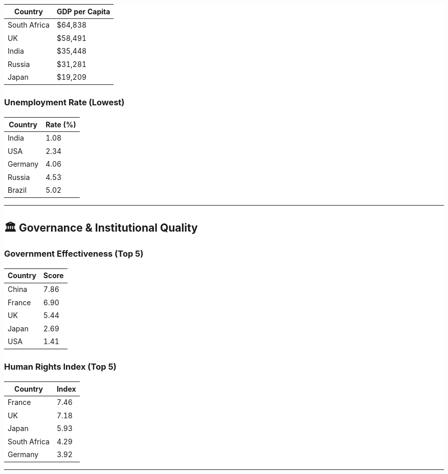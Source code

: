 | Country       | GDP per Capita |
|---------------|----------------|
| South Africa  | $64,838        |
| UK            | $58,491        |
| India         | $35,448        |
| Russia        | $31,281        |
| Japan         | $19,209        |

### Unemployment Rate (Lowest)

| Country | Rate (%) |
|---------|----------|
| India   | 1.08     |
| USA     | 2.34     |
| Germany | 4.06     |
| Russia  | 4.53     |
| Brazil  | 5.02     |

---

## 🏛️ Governance & Institutional Quality

### Government Effectiveness (Top 5)

| Country | Score |
|--------|-------|
| China  | 7.86  |
| France | 6.90  |
| UK     | 5.44  |
| Japan  | 2.69  |
| USA    | 1.41  |

### Human Rights Index (Top 5)

| Country       | Index |
|---------------|-------|
| France        | 7.46  |
| UK            | 7.18  |
| Japan         | 5.93  |
| South Africa  | 4.29  |
| Germany       | 3.92  |

---